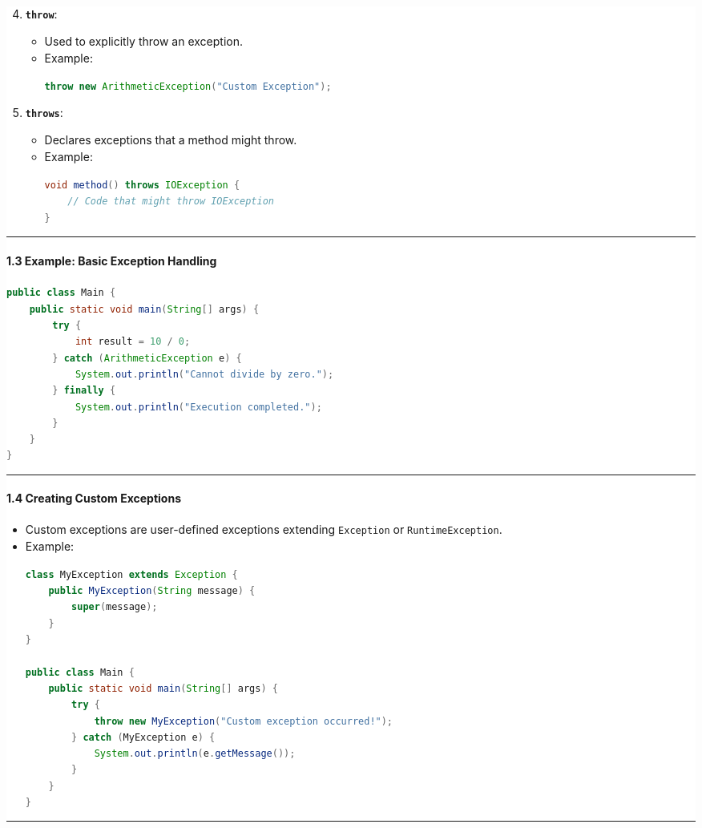 4. **`throw`**:
   - Used to explicitly throw an exception.
   - Example:
     ```java
     throw new ArithmeticException("Custom Exception");
     ```

5. **`throws`**:
   - Declares exceptions that a method might throw.
   - Example:
     ```java
     void method() throws IOException {
         // Code that might throw IOException
     }
     ```

---

#### **1.3 Example: Basic Exception Handling**
```java
public class Main {
    public static void main(String[] args) {
        try {
            int result = 10 / 0;
        } catch (ArithmeticException e) {
            System.out.println("Cannot divide by zero.");
        } finally {
            System.out.println("Execution completed.");
        }
    }
}
```

---

#### **1.4 Creating Custom Exceptions**
- Custom exceptions are user-defined exceptions extending `Exception` or `RuntimeException`.
- Example:
  ```java
  class MyException extends Exception {
      public MyException(String message) {
          super(message);
      }
  }

  public class Main {
      public static void main(String[] args) {
          try {
              throw new MyException("Custom exception occurred!");
          } catch (MyException e) {
              System.out.println(e.getMessage());
          }
      }
  }
  ```

---